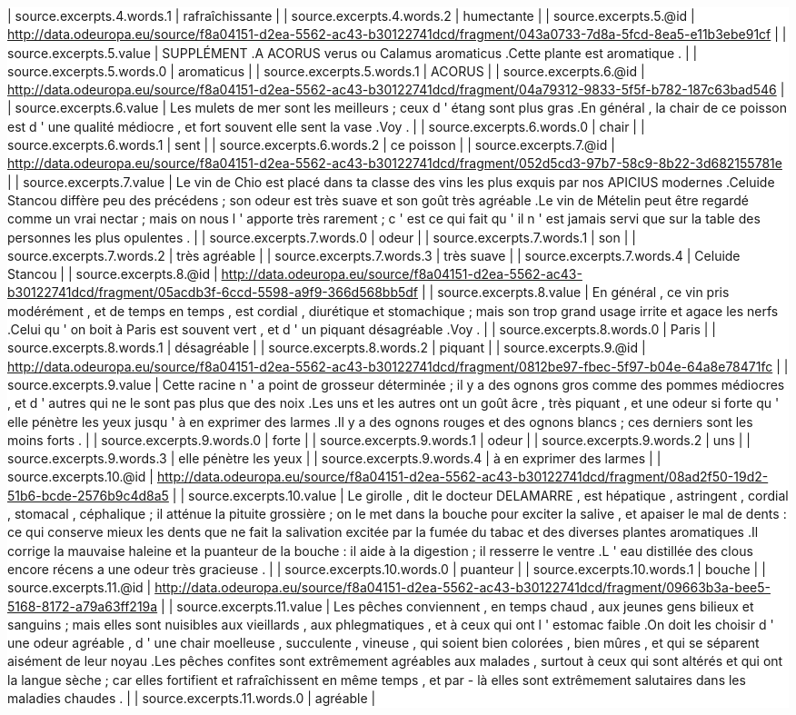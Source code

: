 | source.excerpts.4.words.1 | rafraîchissante |
| source.excerpts.4.words.2 | humectante |
| source.excerpts.5.@id | http://data.odeuropa.eu/source/f8a04151-d2ea-5562-ac43-b30122741dcd/fragment/043a0733-7d8a-5fcd-8ea5-e11b3ebe91cf |
| source.excerpts.5.value | SUPPLÉMENT .A ACORUS verus ou Calamus aromaticus .Cette plante est aromatique . |
| source.excerpts.5.words.0 | aromaticus |
| source.excerpts.5.words.1 | ACORUS |
| source.excerpts.6.@id | http://data.odeuropa.eu/source/f8a04151-d2ea-5562-ac43-b30122741dcd/fragment/04a79312-9833-5f5f-b782-187c63bad546 |
| source.excerpts.6.value | Les mulets de mer sont les meilleurs ; ceux d ' étang sont plus gras .En général , la chair de ce poisson est d ' une qualité médiocre , et fort souvent elle sent la vase .Voy . |
| source.excerpts.6.words.0 | chair |
| source.excerpts.6.words.1 | sent |
| source.excerpts.6.words.2 | ce poisson |
| source.excerpts.7.@id | http://data.odeuropa.eu/source/f8a04151-d2ea-5562-ac43-b30122741dcd/fragment/052d5cd3-97b7-58c9-8b22-3d682155781e |
| source.excerpts.7.value | Le vin de Chio est placé dans ta classe des vins les plus exquis par nos APICIUS modernes .Celuide Stancou diffère peu des précédens ; son odeur est très suave et son goût très agréable .Le vin de Mételin peut être regardé comme un vrai nectar ; mais on nous l ' apporte très rarement ; c ' est ce qui fait qu ' il n ' est jamais servi que sur la table des personnes les plus opulentes . |
| source.excerpts.7.words.0 | odeur |
| source.excerpts.7.words.1 | son |
| source.excerpts.7.words.2 | très agréable |
| source.excerpts.7.words.3 | très suave |
| source.excerpts.7.words.4 | Celuide Stancou |
| source.excerpts.8.@id | http://data.odeuropa.eu/source/f8a04151-d2ea-5562-ac43-b30122741dcd/fragment/05acdb3f-6ccd-5598-a9f9-366d568bb5df |
| source.excerpts.8.value | En général , ce vin pris modérément , et de temps en temps , est cordial , diurétique et stomachique ; mais son trop grand usage irrite et agace les nerfs .Celui qu ' on boit à Paris est souvent vert , et d ' un piquant désagréable .Voy . |
| source.excerpts.8.words.0 | Paris |
| source.excerpts.8.words.1 | désagréable |
| source.excerpts.8.words.2 | piquant |
| source.excerpts.9.@id | http://data.odeuropa.eu/source/f8a04151-d2ea-5562-ac43-b30122741dcd/fragment/0812be97-fbec-5f97-b04e-64a8e78471fc |
| source.excerpts.9.value | Cette racine n ' a point de grosseur déterminée ; il y a des ognons gros comme des pommes médiocres , et d ' autres qui ne le sont pas plus que des noix .Les uns et les autres ont un goût âcre , très piquant , et une odeur si forte qu ' elle pénètre les yeux jusqu ' à en exprimer des larmes .Il y a des ognons rouges et des ognons blancs ; ces derniers sont les moins forts . |
| source.excerpts.9.words.0 | forte |
| source.excerpts.9.words.1 | odeur |
| source.excerpts.9.words.2 | uns |
| source.excerpts.9.words.3 | elle pénètre les yeux |
| source.excerpts.9.words.4 | à en exprimer des larmes |
| source.excerpts.10.@id | http://data.odeuropa.eu/source/f8a04151-d2ea-5562-ac43-b30122741dcd/fragment/08ad2f50-19d2-51b6-bcde-2576b9c4d8a5 |
| source.excerpts.10.value | Le girolle , dit le docteur DELAMARRE , est hépatique , astringent , cordial , stomacal , céphalique ; il atténue la pituite grossière ; on le met dans la bouche pour exciter la salive , et apaiser le mal de dents : ce qui conserve mieux les dents que ne fait la salivation excitée par la fumée du tabac et des diverses plantes aromatiques .Il corrige la mauvaise haleine et la puanteur de la bouche : il aide à la digestion ; il resserre le ventre .L ' eau distillée des clous encore récens a une odeur très gracieuse . |
| source.excerpts.10.words.0 | puanteur |
| source.excerpts.10.words.1 | bouche |
| source.excerpts.11.@id | http://data.odeuropa.eu/source/f8a04151-d2ea-5562-ac43-b30122741dcd/fragment/09663b3a-bee5-5168-8172-a79a63ff219a |
| source.excerpts.11.value | Les pêches conviennent , en temps chaud , aux jeunes gens bilieux et sanguins ; mais elles sont nuisibles aux vieillards , aux phlegmatiques , et à ceux qui ont l ' estomac faible .On doit les choisir d ' une odeur agréable , d ' une chair moelleuse , succulente , vineuse , qui soient bien colorées , bien mûres , et qui se séparent aisément de leur noyau .Les pêches confites sont extrêmement agréables aux malades , surtout à ceux qui sont altérés et qui ont la langue sèche ; car elles fortifient et rafraîchissent en même temps , et par - là elles sont extrêmement salutaires dans les maladies chaudes . |
| source.excerpts.11.words.0 | agréable |